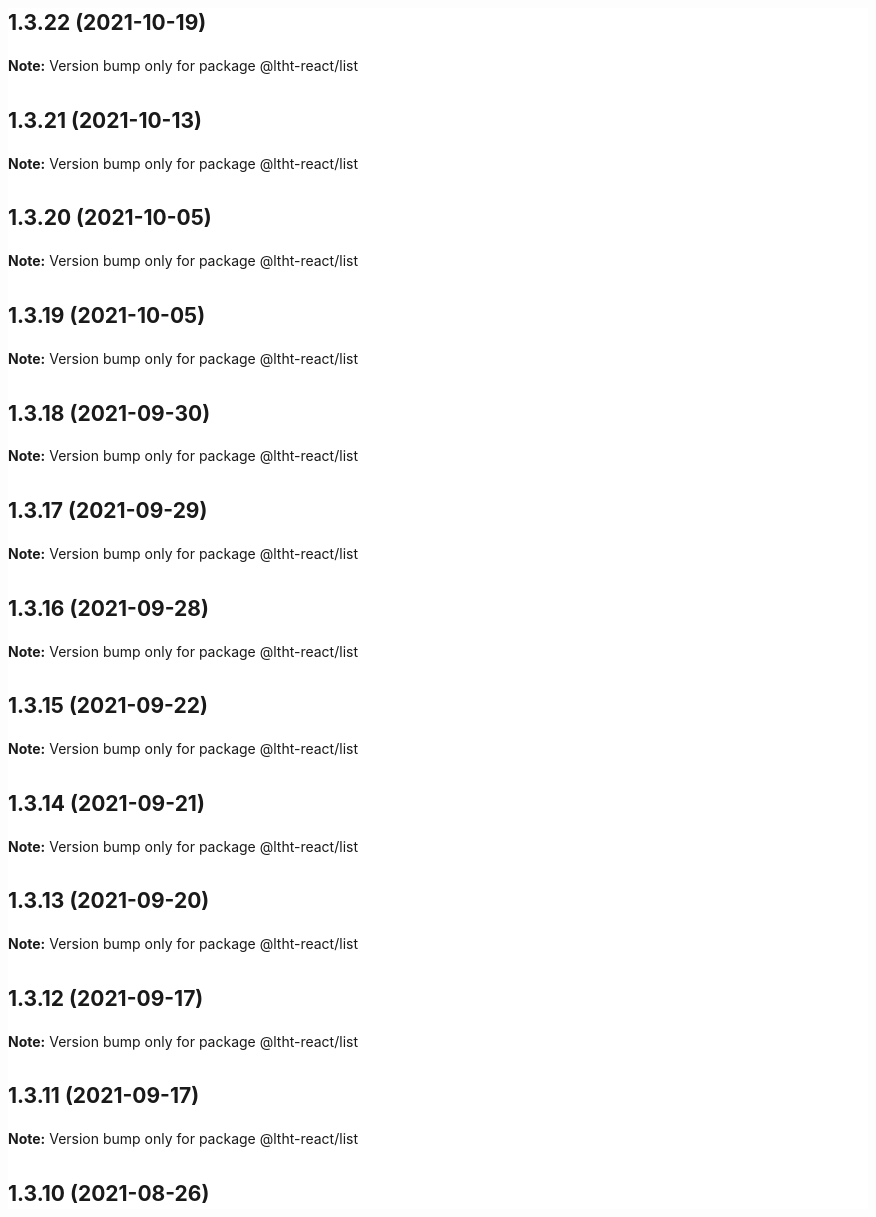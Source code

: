 ## 1.3.22 (2021-10-19)

**Note:** Version bump only for package @ltht-react/list

## 1.3.21 (2021-10-13)

**Note:** Version bump only for package @ltht-react/list

## 1.3.20 (2021-10-05)

**Note:** Version bump only for package @ltht-react/list

## 1.3.19 (2021-10-05)

**Note:** Version bump only for package @ltht-react/list

## 1.3.18 (2021-09-30)

**Note:** Version bump only for package @ltht-react/list

## 1.3.17 (2021-09-29)

**Note:** Version bump only for package @ltht-react/list

## 1.3.16 (2021-09-28)

**Note:** Version bump only for package @ltht-react/list

## 1.3.15 (2021-09-22)

**Note:** Version bump only for package @ltht-react/list

## 1.3.14 (2021-09-21)

**Note:** Version bump only for package @ltht-react/list

## 1.3.13 (2021-09-20)

**Note:** Version bump only for package @ltht-react/list

## 1.3.12 (2021-09-17)

**Note:** Version bump only for package @ltht-react/list

## 1.3.11 (2021-09-17)

**Note:** Version bump only for package @ltht-react/list

## 1.3.10 (2021-08-26)
